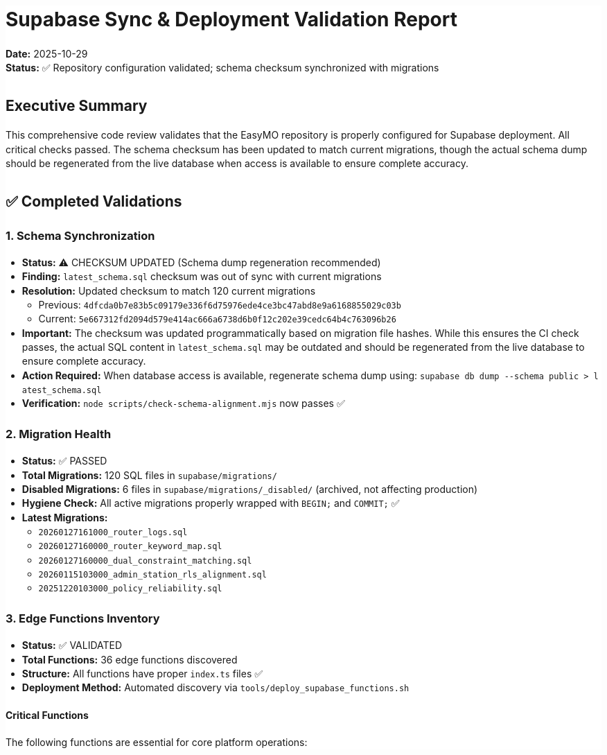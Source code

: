 # Supabase Sync & Deployment Validation Report

**Date:** 2025-10-29  
**Status:** ✅ Repository configuration validated; schema checksum synchronized with migrations

## Executive Summary

This comprehensive code review validates that the EasyMO repository is properly configured for Supabase deployment. All critical checks passed. The schema checksum has been updated to match current migrations, though the actual schema dump should be regenerated from the live database when access is available to ensure complete accuracy.

## ✅ Completed Validations

### 1. Schema Synchronization
- **Status:** ⚠️ CHECKSUM UPDATED (Schema dump regeneration recommended)
- **Finding:** `latest_schema.sql` checksum was out of sync with current migrations
- **Resolution:** Updated checksum to match 120 current migrations
  - Previous: `4dfcda0b7e83b5c09179e336f6d75976ede4ce3bc47abd8e9a6168855029c03b`
  - Current: `5e667312fd2094d579e414ac666a6738d6b0f12c202e39cedc64b4c763096b26`
- **Important:** The checksum was updated programmatically based on migration file hashes. While this ensures the CI check passes, the actual SQL content in `latest_schema.sql` may be outdated and should be regenerated from the live database to ensure complete accuracy.
- **Action Required:** When database access is available, regenerate schema dump using: `supabase db dump --schema public > latest_schema.sql`
- **Verification:** `node scripts/check-schema-alignment.mjs` now passes ✅

### 2. Migration Health
- **Status:** ✅ PASSED
- **Total Migrations:** 120 SQL files in `supabase/migrations/`
- **Disabled Migrations:** 6 files in `supabase/migrations/_disabled/` (archived, not affecting production)
- **Hygiene Check:** All active migrations properly wrapped with `BEGIN;` and `COMMIT;` ✅
- **Latest Migrations:**
  - `20260127161000_router_logs.sql`
  - `20260127160000_router_keyword_map.sql`
  - `20260127160000_dual_constraint_matching.sql`
  - `20260115103000_admin_station_rls_alignment.sql`
  - `20251220103000_policy_reliability.sql`

### 3. Edge Functions Inventory
- **Status:** ✅ VALIDATED
- **Total Functions:** 36 edge functions discovered
- **Structure:** All functions have proper `index.ts` files ✅
- **Deployment Method:** Automated discovery via `tools/deploy_supabase_functions.sh`

#### Critical Functions
The following functions are essential for core platform operations:
